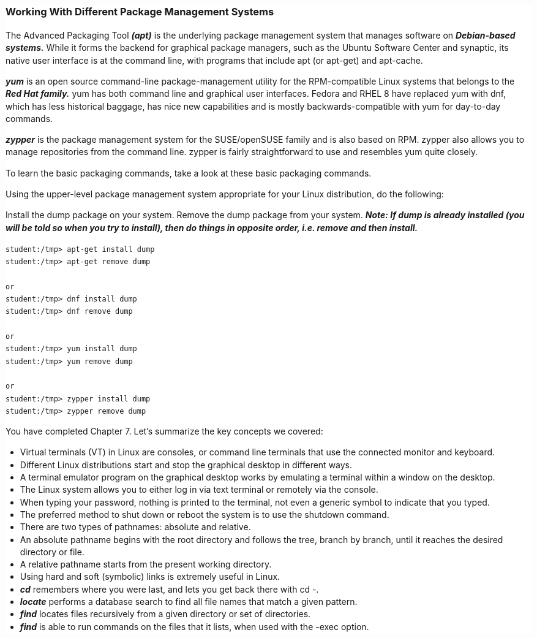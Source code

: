 

### Working With Different Package Management Systems

The Advanced Packaging Tool ***(apt)*** is the underlying package management system that manages software on ***Debian-based systems.*** While it forms the backend for graphical package managers, such as the Ubuntu Software Center and synaptic, its native user interface is at the command line, with programs that include apt (or apt-get) and apt-cache.

***yum*** is an open source command-line package-management utility for the RPM-compatible Linux systems that belongs to the ***Red Hat family.*** yum has both command line and graphical user interfaces. Fedora and RHEL 8 have replaced yum with dnf, which has less historical baggage, has nice new capabilities and is mostly backwards-compatible with yum for day-to-day commands.

***zypper*** is the package management system for the SUSE/openSUSE family and is also based on RPM. zypper also allows you to manage repositories from the command line. zypper is fairly straightforward to use and resembles yum quite closely.

To learn the basic packaging commands, take a look at these basic packaging commands.


Using the upper-level package management system appropriate for your Linux distribution, do the following:

Install the dump package on your system.
Remove the dump package from your system.
***Note: If dump is already installed (you will be told so when you try to install), then do things in opposite order, i.e. remove and then install.***

```
student:/tmp> apt-get install dump
student:/tmp> apt-get remove dump
      
or
student:/tmp> dnf install dump
student:/tmp> dnf remove dump
      
or
student:/tmp> yum install dump
student:/tmp> yum remove dump
      
or
student:/tmp> zypper install dump
student:/tmp> zypper remove dump

```




You have completed Chapter 7. Let’s summarize the key concepts we covered:

* Virtual terminals (VT) in Linux are consoles, or command line terminals that use the connected monitor and keyboard.
* Different Linux distributions start and stop the graphical desktop in different ways.
* A terminal emulator program on the graphical desktop works by emulating a terminal within a window on the desktop.
* The Linux system allows you to either log in via text terminal or remotely via the console.
* When typing your password, nothing is printed to the terminal, not even a generic symbol to indicate that you typed.
* The preferred method to shut down or reboot the system is to use the shutdown command.
* There are two types of pathnames: absolute and relative.
* An absolute pathname begins with the root directory and follows the tree, branch by branch, until it reaches the desired directory or file.
* A relative pathname starts from the present working directory.
* Using hard and soft (symbolic) links is extremely useful in Linux.
* ***cd*** remembers where you were last, and lets you get back there with cd -.
* ***locate*** performs a database search to find all file names that match a given pattern.
* ***find*** locates files recursively from a given directory or set of directories.
* ***find*** is able to run commands on the files that it lists, when used with the -exec option.